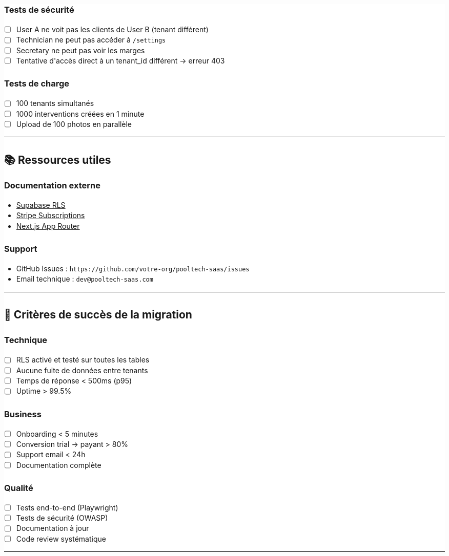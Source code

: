 ### Tests de sécurité

- [ ] User A ne voit pas les clients de User B (tenant différent)
- [ ] Technician ne peut pas accéder à `/settings`
- [ ] Secretary ne peut pas voir les marges
- [ ] Tentative d'accès direct à un tenant_id différent → erreur 403

### Tests de charge

- [ ] 100 tenants simultanés
- [ ] 1000 interventions créées en 1 minute
- [ ] Upload de 100 photos en parallèle

---

## 📚 Ressources utiles

### Documentation externe

- [Supabase RLS](https://supabase.com/docs/guides/auth/row-level-security)
- [Stripe Subscriptions](https://stripe.com/docs/billing/subscriptions/overview)
- [Next.js App Router](https://nextjs.org/docs/app)

### Support

- GitHub Issues : `https://github.com/votre-org/pooltech-saas/issues`
- Email technique : `dev@pooltech-saas.com`

---

## 🎯 Critères de succès de la migration

### Technique

- [ ] RLS activé et testé sur toutes les tables
- [ ] Aucune fuite de données entre tenants
- [ ] Temps de réponse < 500ms (p95)
- [ ] Uptime > 99.5%

### Business

- [ ] Onboarding < 5 minutes
- [ ] Conversion trial → payant > 80%
- [ ] Support email < 24h
- [ ] Documentation complète

### Qualité

- [ ] Tests end-to-end (Playwright)
- [ ] Tests de sécurité (OWASP)
- [ ] Documentation à jour
- [ ] Code review systématique

---